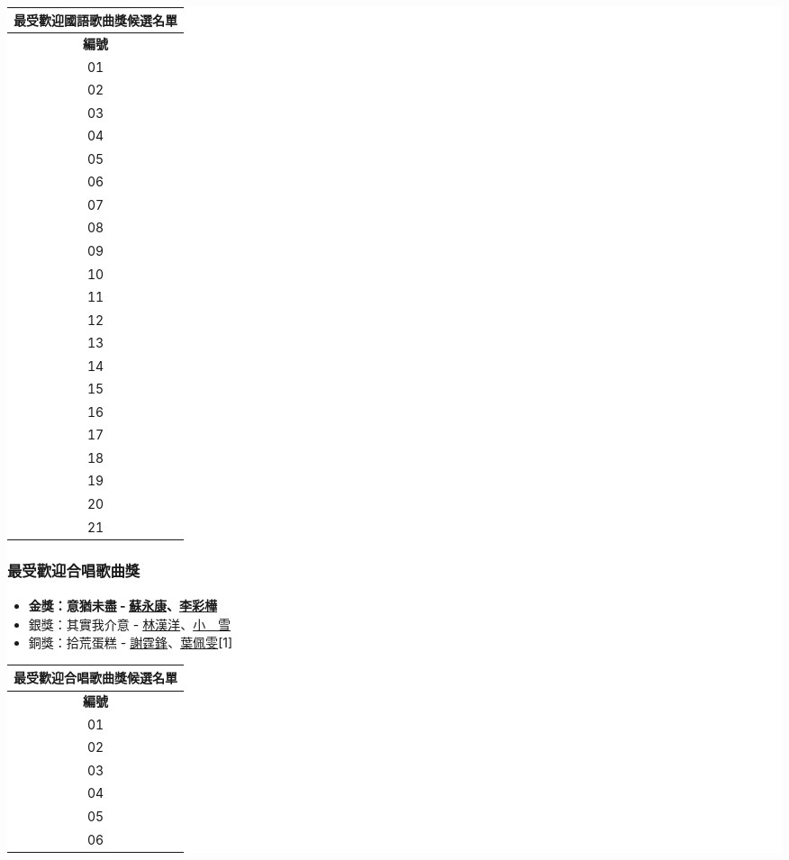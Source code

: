 | **最受歡迎國語歌曲獎候選名單** |
| :---------------: |
|      **編號**       |
|        01         |
|        02         |
|        03         |
|        04         |
|        05         |
|        06         |
|        07         |
|        08         |
|        09         |
|        10         |
|        11         |
|        12         |
|        13         |
|        14         |
|        15         |
|        16         |
|        17         |
|        18         |
|        19         |
|        20         |
|        21         |

### 最受歡迎合唱歌曲獎

  - **金獎：意猶未盡 -
    [蘇永康](../Page/蘇永康.md "wikilink")、[李彩樺](../Page/李彩樺.md "wikilink")**
  - 銀獎：其實我介意 -
    [林漢洋](../Page/林漢洋.md "wikilink")、[小　雪](../Page/小雪_\(香港\).md "wikilink")
  - 銅獎：拾荒蛋糕 -
    [謝霆鋒](../Page/謝霆鋒.md "wikilink")、[葉佩雯](../Page/葉佩雯.md "wikilink")\[1\]

| **最受歡迎合唱歌曲獎候選名單** |
| :---------------: |
|      **編號**       |
|        01         |
|        02         |
|        03         |
|        04         |
|        05         |
|        06         |